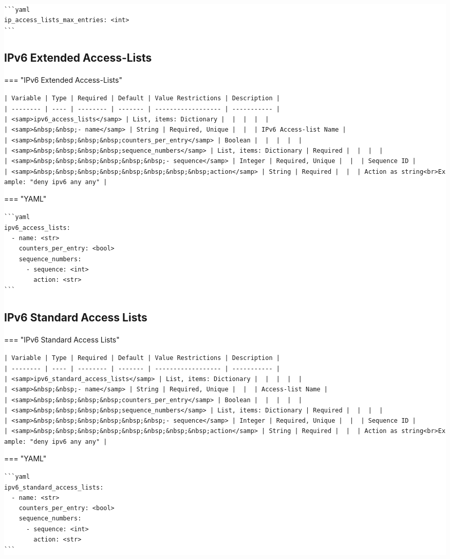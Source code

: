     ```yaml
    ip_access_lists_max_entries: <int>
    ```

## IPv6 Extended Access-Lists

=== "IPv6 Extended Access-Lists"


    | Variable | Type | Required | Default | Value Restrictions | Description |
    | -------- | ---- | -------- | ------- | ------------------ | ----------- |
    | <samp>ipv6_access_lists</samp> | List, items: Dictionary |  |  |  |  |
    | <samp>&nbsp;&nbsp;- name</samp> | String | Required, Unique |  |  | IPv6 Access-list Name |
    | <samp>&nbsp;&nbsp;&nbsp;&nbsp;counters_per_entry</samp> | Boolean |  |  |  |  |
    | <samp>&nbsp;&nbsp;&nbsp;&nbsp;sequence_numbers</samp> | List, items: Dictionary | Required |  |  |  |
    | <samp>&nbsp;&nbsp;&nbsp;&nbsp;&nbsp;&nbsp;- sequence</samp> | Integer | Required, Unique |  |  | Sequence ID |
    | <samp>&nbsp;&nbsp;&nbsp;&nbsp;&nbsp;&nbsp;&nbsp;&nbsp;action</samp> | String | Required |  |  | Action as string<br>Example: "deny ipv6 any any" |

=== "YAML"

    ```yaml
    ipv6_access_lists:
      - name: <str>
        counters_per_entry: <bool>
        sequence_numbers:
          - sequence: <int>
            action: <str>
    ```

## IPv6 Standard Access Lists

=== "IPv6 Standard Access Lists"


    | Variable | Type | Required | Default | Value Restrictions | Description |
    | -------- | ---- | -------- | ------- | ------------------ | ----------- |
    | <samp>ipv6_standard_access_lists</samp> | List, items: Dictionary |  |  |  |  |
    | <samp>&nbsp;&nbsp;- name</samp> | String | Required, Unique |  |  | Access-list Name |
    | <samp>&nbsp;&nbsp;&nbsp;&nbsp;counters_per_entry</samp> | Boolean |  |  |  |  |
    | <samp>&nbsp;&nbsp;&nbsp;&nbsp;sequence_numbers</samp> | List, items: Dictionary | Required |  |  |  |
    | <samp>&nbsp;&nbsp;&nbsp;&nbsp;&nbsp;&nbsp;- sequence</samp> | Integer | Required, Unique |  |  | Sequence ID |
    | <samp>&nbsp;&nbsp;&nbsp;&nbsp;&nbsp;&nbsp;&nbsp;&nbsp;action</samp> | String | Required |  |  | Action as string<br>Example: "deny ipv6 any any" |

=== "YAML"

    ```yaml
    ipv6_standard_access_lists:
      - name: <str>
        counters_per_entry: <bool>
        sequence_numbers:
          - sequence: <int>
            action: <str>
    ```
